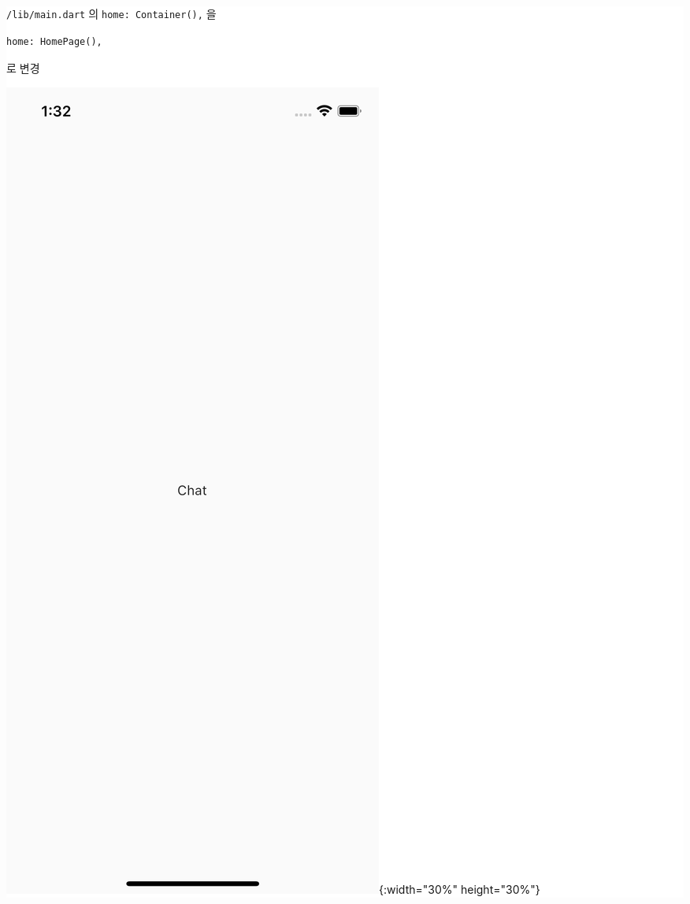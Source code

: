 `/lib/main.dart` 의 `home: Container(),` 을
```
home: HomePage(),
```
로 변경

![Flutter Simple chat UI 실행 화면 01](/assets/img/2022-07-10-Flutter-Simple-Chat-UI/SimulSc_chat_01.png){:width="30%" height="30%"}
